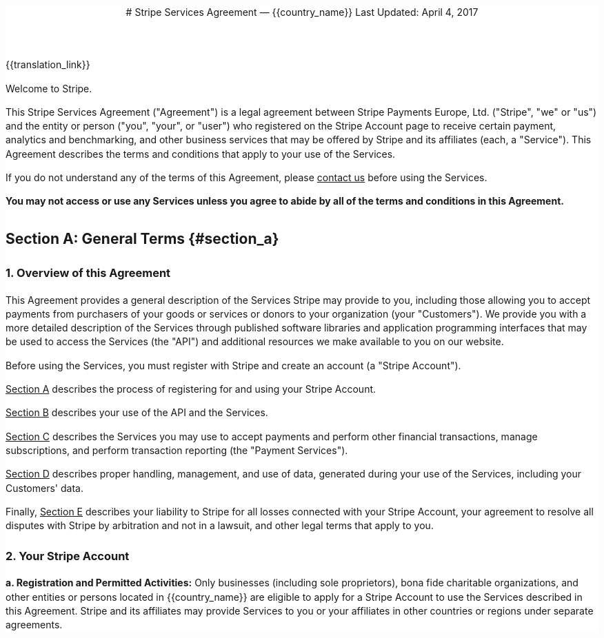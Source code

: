 <header id="stripe_services_agmt">
# Stripe Services Agreement &mdash; {{country_name}}
Last Updated: April 4, 2017
</header>

<section>

{{translation_link}}

Welcome to Stripe.

This Stripe Services Agreement ("Agreement") is a legal agreement between Stripe Payments Europe, Ltd. ("Stripe", "we" or "us") and the entity or person ("you", "your", or "user") who registered on the Stripe Account page to receive certain payment, analytics and benchmarking, and other business services that may be offered by Stripe and its affiliates (each, a "Service"). This Agreement describes the terms and conditions that apply to your use of the Services.

If you do not understand any of the terms of this Agreement, please [contact us](/contact) before using the Services.

**You may not access or use any Services unless you agree to abide by all of the terms and conditions in this Agreement.**

## Section A: General Terms {#section_a}

### 1. Overview of this Agreement

This Agreement provides a general description of the Services Stripe may provide to you, including those allowing you to accept payments from purchasers of your goods or services or donors to your organization (your "Customers"). We provide you with a more detailed description of the Services through published software libraries and application programming interfaces that may be used to access the Services (the "API") and additional resources we make available to you on our website.

Before using the Services, you must register with Stripe and create an account (a "Stripe Account").

[Section A](#section_a) describes the process of registering for and using your Stripe Account.

[Section B](#section_b) describes your use of the API and the Services.

[Section C](#section_c) describes the Services you may use to accept payments and perform other financial transactions, manage subscriptions, and perform transaction reporting (the "Payment Services").

[Section D](#section_d) describes proper handling, management, and use of data, generated during your use of the Services, including your Customers' data.

Finally, [Section E](#section_e) describes your liability to Stripe for all losses connected with your Stripe Account, your agreement to resolve all disputes with Stripe by arbitration and not in a lawsuit, and other legal terms that apply to you.

### 2. Your Stripe Account

**a. Registration and Permitted Activities:** Only businesses (including sole proprietors), bona fide charitable organizations, and other entities or persons located in {{country_name}} are eligible to apply for a Stripe Account to use the Services described in this Agreement. Stripe and its affiliates may provide Services to you or your affiliates in other countries or regions under separate agreements.
